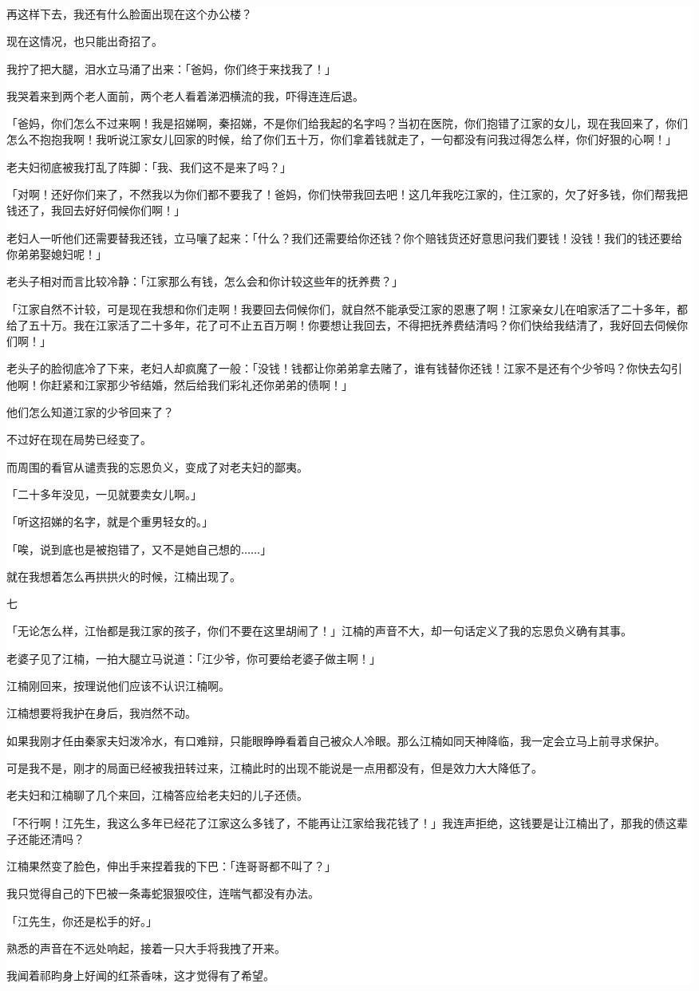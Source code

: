 再这样下去，我还有什么脸面出现在这个办公楼？

现在这情况，也只能出奇招了。

我拧了把大腿，泪水立马涌了出来：「爸妈，你们终于来找我了！」

我哭着来到两个老人面前，两个老人看着涕泗横流的我，吓得连连后退。

「爸妈，你们怎么不过来啊！我是招娣啊，秦招娣，不是你们给我起的名字吗？当初在医院，你们抱错了江家的女儿，现在我回来了，你们怎么不抱抱我啊！我听说江家女儿回家的时候，给了你们五十万，你们拿着钱就走了，一句都没有问我过得怎么样，你们好狠的心啊！」

老夫妇彻底被我打乱了阵脚：「我、我们这不是来了吗？」

「对啊！还好你们来了，不然我以为你们都不要我了！爸妈，你们快带我回去吧！这几年我吃江家的，住江家的，欠了好多钱，你们帮我把钱还了，我回去好好伺候你们啊！」

老妇人一听他们还需要替我还钱，立马嚷了起来：「什么？我们还需要给你还钱？你个赔钱货还好意思问我们要钱！没钱！我们的钱还要给你弟弟娶媳妇呢！」

老头子相对而言比较冷静：「江家那么有钱，怎么会和你计较这些年的抚养费？」

「江家自然不计较，可是现在我想和你们走啊！我要回去伺候你们，就自然不能承受江家的恩惠了啊！江家亲女儿在咱家活了二十多年，都给了五十万。我在江家活了二十多年，花了可不止五百万啊！你要想让我回去，不得把抚养费结清吗？你们快给我结清了，我好回去伺候你们啊！」

老头子的脸彻底冷了下来，老妇人却疯魔了一般：「没钱！钱都让你弟弟拿去赌了，谁有钱替你还钱！江家不是还有个少爷吗？你快去勾引他啊！你赶紧和江家那少爷结婚，然后给我们彩礼还你弟弟的债啊！」

他们怎么知道江家的少爷回来了？

不过好在现在局势已经变了。

而周围的看官从谴责我的忘恩负义，变成了对老夫妇的鄙夷。

「二十多年没见，一见就要卖女儿啊。」

「听这招娣的名字，就是个重男轻女的。」

「唉，说到底也是被抱错了，又不是她自己想的……」

就在我想着怎么再拱拱火的时候，江楠出现了。

七

「无论怎么样，江怡都是我江家的孩子，你们不要在这里胡闹了！」江楠的声音不大，却一句话定义了我的忘恩负义确有其事。

老婆子见了江楠，一拍大腿立马说道：「江少爷，你可要给老婆子做主啊！」

江楠刚回来，按理说他们应该不认识江楠啊。

江楠想要将我护在身后，我岿然不动。

如果我刚才任由秦家夫妇泼冷水，有口难辩，只能眼睁睁看着自己被众人冷眼。那么江楠如同天神降临，我一定会立马上前寻求保护。

可是我不是，刚才的局面已经被我扭转过来，江楠此时的出现不能说是一点用都没有，但是效力大大降低了。

老夫妇和江楠聊了几个来回，江楠答应给老夫妇的儿子还债。

「不行啊！江先生，我这么多年已经花了江家这么多钱了，不能再让江家给我花钱了！」我连声拒绝，这钱要是让江楠出了，那我的债这辈子还能还清吗？

江楠果然变了脸色，伸出手来捏着我的下巴：「连哥哥都不叫了？」

我只觉得自己的下巴被一条毒蛇狠狠咬住，连喘气都没有办法。

「江先生，你还是松手的好。」

熟悉的声音在不远处响起，接着一只大手将我拽了开来。

我闻着祁昀身上好闻的红茶香味，这才觉得有了希望。
